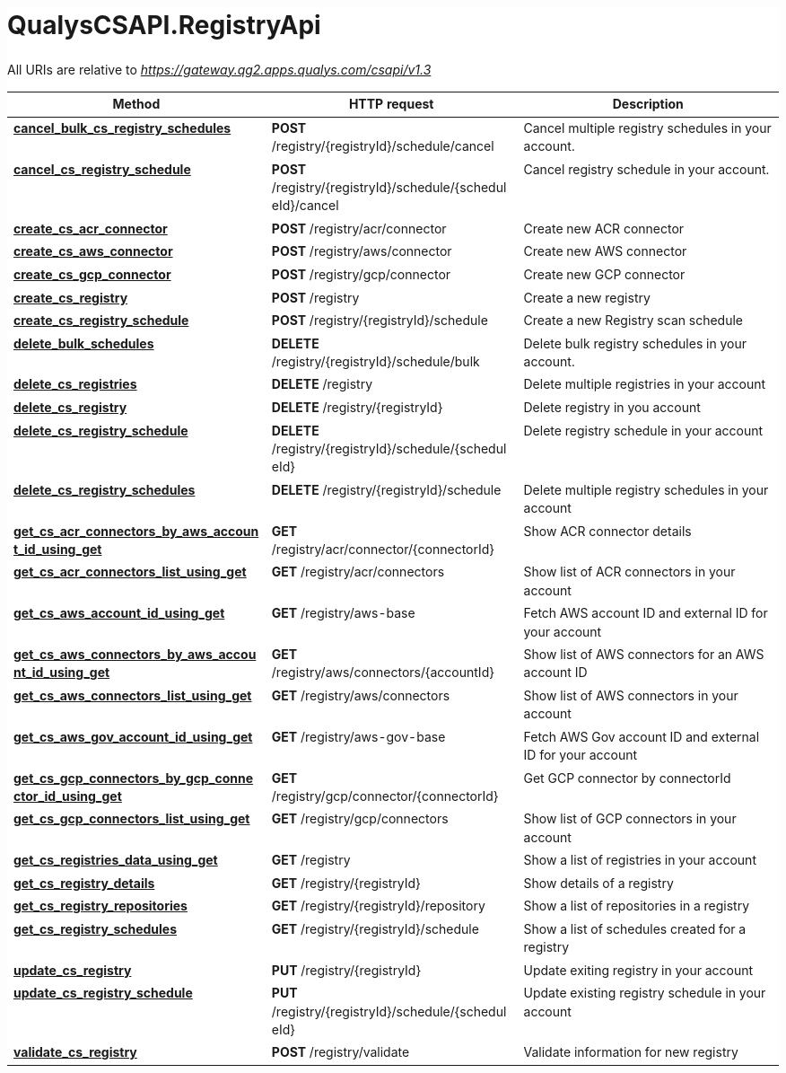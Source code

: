 # QualysCSAPI.RegistryApi

All URIs are relative to *https://gateway.qg2.apps.qualys.com/csapi/v1.3*

Method | HTTP request | Description
------------- | ------------- | -------------
[**cancel_bulk_cs_registry_schedules**](RegistryApi.md#cancel_bulk_cs_registry_schedules) | **POST** /registry/{registryId}/schedule/cancel | Cancel multiple registry schedules in your account.
[**cancel_cs_registry_schedule**](RegistryApi.md#cancel_cs_registry_schedule) | **POST** /registry/{registryId}/schedule/{scheduleId}/cancel | Cancel registry schedule in your account.
[**create_cs_acr_connector**](RegistryApi.md#create_cs_acr_connector) | **POST** /registry/acr/connector | Create new ACR connector
[**create_cs_aws_connector**](RegistryApi.md#create_cs_aws_connector) | **POST** /registry/aws/connector | Create new AWS connector
[**create_cs_gcp_connector**](RegistryApi.md#create_cs_gcp_connector) | **POST** /registry/gcp/connector | Create new GCP connector
[**create_cs_registry**](RegistryApi.md#create_cs_registry) | **POST** /registry | Create a new registry
[**create_cs_registry_schedule**](RegistryApi.md#create_cs_registry_schedule) | **POST** /registry/{registryId}/schedule | Create a new Registry scan schedule
[**delete_bulk_schedules**](RegistryApi.md#delete_bulk_schedules) | **DELETE** /registry/{registryId}/schedule/bulk | Delete bulk registry schedules in your account.
[**delete_cs_registries**](RegistryApi.md#delete_cs_registries) | **DELETE** /registry | Delete multiple registries in your account
[**delete_cs_registry**](RegistryApi.md#delete_cs_registry) | **DELETE** /registry/{registryId} | Delete registry in you account
[**delete_cs_registry_schedule**](RegistryApi.md#delete_cs_registry_schedule) | **DELETE** /registry/{registryId}/schedule/{scheduleId} | Delete registry schedule in your account
[**delete_cs_registry_schedules**](RegistryApi.md#delete_cs_registry_schedules) | **DELETE** /registry/{registryId}/schedule | Delete multiple registry schedules in your account
[**get_cs_acr_connectors_by_aws_account_id_using_get**](RegistryApi.md#get_cs_acr_connectors_by_aws_account_id_using_get) | **GET** /registry/acr/connector/{connectorId} | Show ACR connector details
[**get_cs_acr_connectors_list_using_get**](RegistryApi.md#get_cs_acr_connectors_list_using_get) | **GET** /registry/acr/connectors | Show list of ACR connectors in your account
[**get_cs_aws_account_id_using_get**](RegistryApi.md#get_cs_aws_account_id_using_get) | **GET** /registry/aws-base | Fetch AWS account ID and external ID for your account
[**get_cs_aws_connectors_by_aws_account_id_using_get**](RegistryApi.md#get_cs_aws_connectors_by_aws_account_id_using_get) | **GET** /registry/aws/connectors/{accountId} | Show list of AWS connectors for an AWS account ID
[**get_cs_aws_connectors_list_using_get**](RegistryApi.md#get_cs_aws_connectors_list_using_get) | **GET** /registry/aws/connectors | Show list of AWS connectors in your account
[**get_cs_aws_gov_account_id_using_get**](RegistryApi.md#get_cs_aws_gov_account_id_using_get) | **GET** /registry/aws-gov-base | Fetch AWS Gov account ID and external ID for your account
[**get_cs_gcp_connectors_by_gcp_connector_id_using_get**](RegistryApi.md#get_cs_gcp_connectors_by_gcp_connector_id_using_get) | **GET** /registry/gcp/connector/{connectorId} | Get GCP connector by connectorId
[**get_cs_gcp_connectors_list_using_get**](RegistryApi.md#get_cs_gcp_connectors_list_using_get) | **GET** /registry/gcp/connectors | Show list of GCP connectors in your account
[**get_cs_registries_data_using_get**](RegistryApi.md#get_cs_registries_data_using_get) | **GET** /registry | Show a list of registries in your account
[**get_cs_registry_details**](RegistryApi.md#get_cs_registry_details) | **GET** /registry/{registryId} | Show details of a registry
[**get_cs_registry_repositories**](RegistryApi.md#get_cs_registry_repositories) | **GET** /registry/{registryId}/repository | Show a list of repositories in a registry
[**get_cs_registry_schedules**](RegistryApi.md#get_cs_registry_schedules) | **GET** /registry/{registryId}/schedule | Show a list of schedules created for a registry
[**update_cs_registry**](RegistryApi.md#update_cs_registry) | **PUT** /registry/{registryId} | Update exiting registry in your account
[**update_cs_registry_schedule**](RegistryApi.md#update_cs_registry_schedule) | **PUT** /registry/{registryId}/schedule/{scheduleId} | Update existing registry schedule in your account
[**validate_cs_registry**](RegistryApi.md#validate_cs_registry) | **POST** /registry/validate | Validate information for new registry
